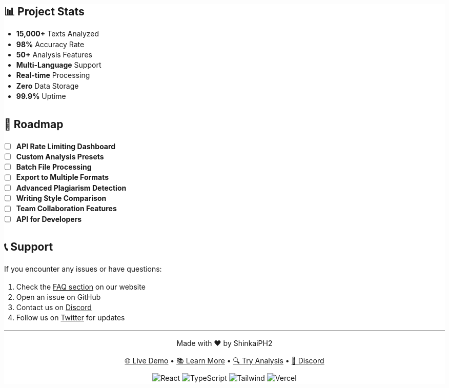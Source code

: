 ## 📊 Project Stats

- **15,000+** Texts Analyzed
- **98%** Accuracy Rate
- **50+** Analysis Features
- **Multi-Language** Support
- **Real-time** Processing
- **Zero** Data Storage
- **99.9%** Uptime

## 🔮 Roadmap

- [ ] **API Rate Limiting Dashboard**
- [ ] **Custom Analysis Presets**
- [ ] **Batch File Processing**
- [ ] **Export to Multiple Formats**
- [ ] **Advanced Plagiarism Detection**
- [ ] **Writing Style Comparison**
- [ ] **Team Collaboration Features**
- [ ] **API for Developers**

## 📞 Support

If you encounter any issues or have questions:

1. Check the [FAQ section](https://author-check-one.vercel.app/learn-more) on our website
2. Open an issue on GitHub
3. Contact us on [Discord](https://discord.com/users/754654673029562389)
4. Follow us on [Twitter](https://x.com/HitsukaPH) for updates

---

<div align="center">
  <p>Made with ❤️ by ShinkaiPH2</p>
  <p>
    <a href="https://author-check-one.vercel.app/">🌐 Live Demo</a> •
    <a href="https://author-check-one.vercel.app/learn-more">📚 Learn More</a> •
    <a href="https://author-check-one.vercel.app/analyze">🔍 Try Analysis</a> •
    <a href="https://discord.com/users/754654673029562389">💬 Discord</a>
  </p>
  
  <p>
    <img src="https://img.shields.io/badge/React-18.2.0-blue?style=flat-square&logo=react" alt="React" />
    <img src="https://img.shields.io/badge/TypeScript-5.2.2-blue?style=flat-square&logo=typescript" alt="TypeScript" />
    <img src="https://img.shields.io/badge/Tailwind-3.3.5-blue?style=flat-square&logo=tailwindcss" alt="Tailwind" />
    <img src="https://img.shields.io/badge/Vercel-Deployed-black?style=flat-square&logo=vercel" alt="Vercel" />
  </p>
</div>
